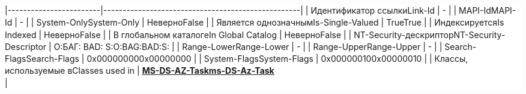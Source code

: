 |------------------------|---------------------------------------------------|
| <span data-ttu-id="aa3ed-225">Идентификатор ссылки</span><span class="sxs-lookup"><span data-stu-id="aa3ed-225">Link-Id</span></span>                | \-                                                |
| <span data-ttu-id="aa3ed-226">MAPI-Id</span><span class="sxs-lookup"><span data-stu-id="aa3ed-226">MAPI-Id</span></span>                | \-                                                |
| <span data-ttu-id="aa3ed-227">System-Only</span><span class="sxs-lookup"><span data-stu-id="aa3ed-227">System-Only</span></span>            | <span data-ttu-id="aa3ed-228">Неверно</span><span class="sxs-lookup"><span data-stu-id="aa3ed-228">False</span></span>                                             |
| <span data-ttu-id="aa3ed-229">Является однозначным</span><span class="sxs-lookup"><span data-stu-id="aa3ed-229">Is-Single-Valued</span></span>       | <span data-ttu-id="aa3ed-230">True</span><span class="sxs-lookup"><span data-stu-id="aa3ed-230">True</span></span>                                              |
| <span data-ttu-id="aa3ed-231">Индексируется</span><span class="sxs-lookup"><span data-stu-id="aa3ed-231">Is Indexed</span></span>             | <span data-ttu-id="aa3ed-232">Неверно</span><span class="sxs-lookup"><span data-stu-id="aa3ed-232">False</span></span>                                             |
| <span data-ttu-id="aa3ed-233">В глобальном каталоге</span><span class="sxs-lookup"><span data-stu-id="aa3ed-233">In Global Catalog</span></span>      | <span data-ttu-id="aa3ed-234">Неверно</span><span class="sxs-lookup"><span data-stu-id="aa3ed-234">False</span></span>                                             |
| <span data-ttu-id="aa3ed-235">NT-Security-дескриптор</span><span class="sxs-lookup"><span data-stu-id="aa3ed-235">NT-Security-Descriptor</span></span> | <span data-ttu-id="aa3ed-236">О:БАГ: BAD: S:</span><span class="sxs-lookup"><span data-stu-id="aa3ed-236">O:BAG:BAD:S:</span></span>                                      |
| <span data-ttu-id="aa3ed-237">Range-Lower</span><span class="sxs-lookup"><span data-stu-id="aa3ed-237">Range-Lower</span></span>            | \-                                                |
| <span data-ttu-id="aa3ed-238">Range-Upper</span><span class="sxs-lookup"><span data-stu-id="aa3ed-238">Range-Upper</span></span>            | \-                                                |
| <span data-ttu-id="aa3ed-239">Search-Flags</span><span class="sxs-lookup"><span data-stu-id="aa3ed-239">Search-Flags</span></span>           | <span data-ttu-id="aa3ed-240">0x00000000</span><span class="sxs-lookup"><span data-stu-id="aa3ed-240">0x00000000</span></span>                                        |
| <span data-ttu-id="aa3ed-241">System-Flags</span><span class="sxs-lookup"><span data-stu-id="aa3ed-241">System-Flags</span></span>           | <span data-ttu-id="aa3ed-242">0x00000010</span><span class="sxs-lookup"><span data-stu-id="aa3ed-242">0x00000010</span></span>                                        |
| <span data-ttu-id="aa3ed-243">Классы, используемые в</span><span class="sxs-lookup"><span data-stu-id="aa3ed-243">Classes used in</span></span>        | [<span data-ttu-id="aa3ed-244">**MS-DS-AZ-Task**</span><span class="sxs-lookup"><span data-stu-id="aa3ed-244">**ms-DS-Az-Task**</span></span>](c-msds-aztask.md)<br/> |



 

 





